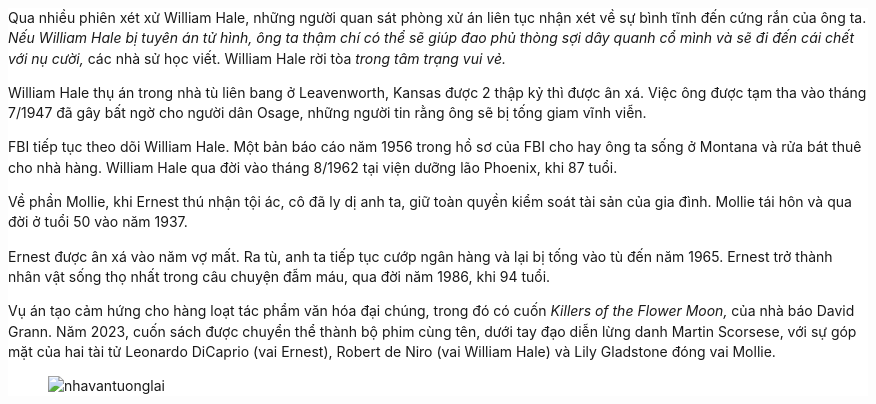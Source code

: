 Qua nhiều phiên xét xử William Hale, những người quan sát phòng xử án liên tục nhận xét về sự bình tĩnh đến cứng rắn của ông ta. _Nếu William Hale bị tuyên án tử hình, ông ta thậm chí có thể sẽ giúp đao phủ thòng sợi dây quanh cổ mình và sẽ đi đến cái chết với nụ cười,_ các nhà sử học viết. William Hale rời tòa _trong tâm trạng vui vẻ._

William Hale thụ án trong nhà tù liên bang ở Leavenworth, Kansas được 2 thập kỷ thì được ân xá. Việc ông được tạm tha vào tháng 7/1947 đã gây bất ngờ cho người dân Osage, những người tin rằng ông sẽ bị tống giam vĩnh viễn.

FBI tiếp tục theo dõi William Hale. Một bản báo cáo năm 1956 trong hồ sơ của FBI cho hay ông ta sống ở Montana và rửa bát thuê cho nhà hàng. William Hale qua đời vào tháng 8/1962 tại viện dưỡng lão Phoenix, khi 87 tuổi.

Về phần Mollie, khi Ernest thú nhận tội ác, cô đã ly dị anh ta, giữ toàn quyền kiểm soát tài sản của gia đình. Mollie tái hôn và qua đời ở tuổi 50 vào năm 1937.

Ernest được ân xá vào năm vợ mất. Ra tù, anh ta tiếp tục cướp ngân hàng và lại bị tống vào tù đến năm 1965. Ernest trở thành nhân vật sống thọ nhất trong câu chuyện đẫm máu, qua đời năm 1986, khi 94 tuổi.

Vụ án tạo cảm hứng cho hàng loạt tác phẩm văn hóa đại chúng, trong đó có cuốn _Killers of the Flower Moon,_ của nhà báo David Grann. Năm 2023, cuốn sách được chuyển thể thành bộ phim cùng tên, dưới tay đạo diễn lừng danh Martin Scorsese, với sự góp mặt của hai tài tử Leonardo DiCaprio (vai Ernest), Robert de Niro (vai William Hale) và Lily Gladstone đóng vai Mollie.

<figure><img src="https://data.nhavantuonglai.com/image/illustrations/cover-nhavantuonglai-com-0281.jpg" alt="nhavantuonglai" title="nhavantuonglai" height=100% width=100%><figcaption><p></p></figcaption></figure>
